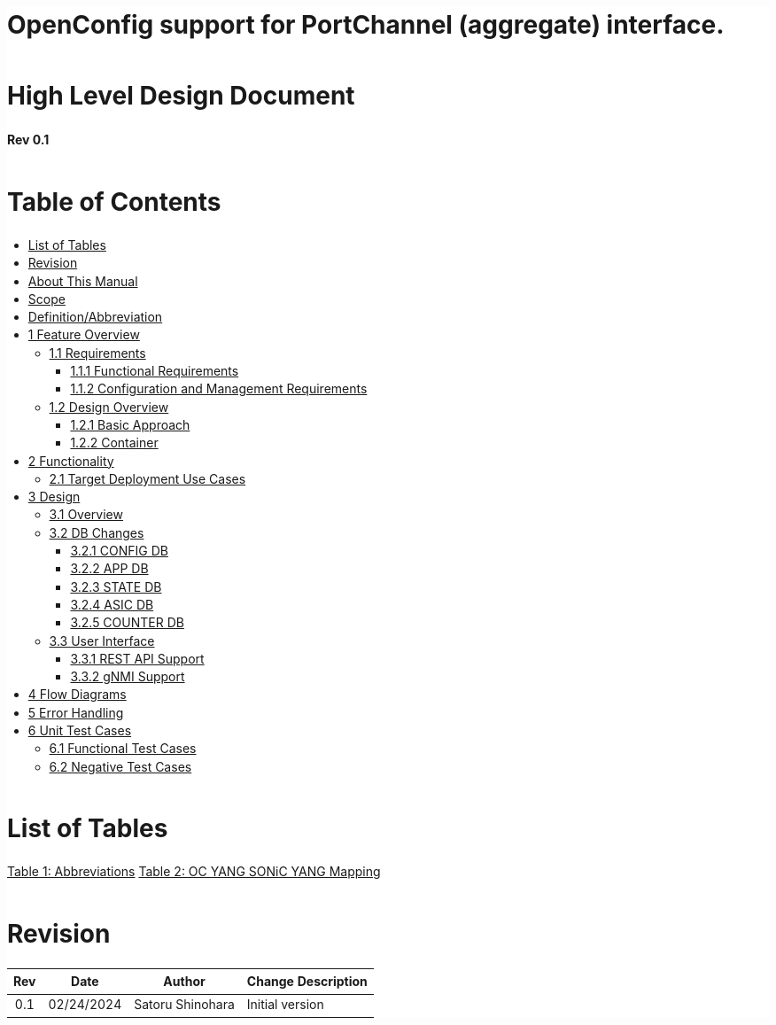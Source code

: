 # OpenConfig support for PortChannel (aggregate) interface.

# High Level Design Document
#### Rev 0.1

# Table of Contents
  * [List of Tables](#list-of-tables)
  * [Revision](#revision)
  * [About This Manual](#about-this-manual)
  * [Scope](#scope)
  * [Definition/Abbreviation](#definitionabbreviation)
  * [1 Feature Overview](#1-feature-overview)
    * [1.1 Requirements](#11-requirements)
      * [1.1.1 Functional Requirements](#111-functional-requirements)
      * [1.1.2 Configuration and Management Requirements](#112-configuration-and-management-requirements)
    * [1.2 Design Overview](#12-design-overview)
      * [1.2.1 Basic Approach](#121-basic-approach)
      * [1.2.2 Container](#122-container)
  * [2 Functionality](#2-functionality)
      * [2.1 Target Deployment Use Cases](#21-target-deployment-use-cases)
  * [3 Design](#3-design)
    * [3.1 Overview](#31-overview)
    * [3.2 DB Changes](#32-db-changes)
      * [3.2.1 CONFIG DB](#321-config-db)
      * [3.2.2 APP DB](#322-app-db)
      * [3.2.3 STATE DB](#323-state-db)
      * [3.2.4 ASIC DB](#324-asic-db)
      * [3.2.5 COUNTER DB](#325-counter-db)
    * [3.3 User Interface](#33-user-interface)
      * [3.3.1 REST API Support](#332-rest-api-support)
      * [3.3.2 gNMI Support](#333-gnmi-support)
  * [4 Flow Diagrams](#4-flow-diagrams)
  * [5 Error Handling](#5-error-handling)
  * [6 Unit Test Cases](#6-unit-test-cases)
    * [6.1 Functional Test Cases](#61-functional-test-cases)
    * [6.2 Negative Test Cases](#62-negative-test-cases)
  
# List of Tables
[Table 1: Abbreviations](#table-1-abbreviations)
[Table 2: OC YANG SONiC YANG Mapping](#4-flow-diagrams)

# Revision
| Rev |     Date    |       Author          | Change Description                |
|:---:|:-----------:|:---------------------:|-----------------------------------|
| 0.1 | 02/24/2024  | Satoru Shinohara | Initial version                   |
